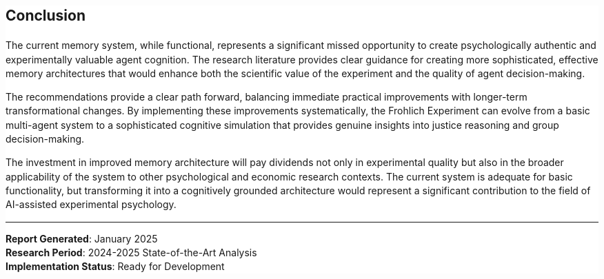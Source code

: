 ## Conclusion

The current memory system, while functional, represents a significant missed opportunity to create psychologically authentic and experimentally valuable agent cognition. The research literature provides clear guidance for creating more sophisticated, effective memory architectures that would enhance both the scientific value of the experiment and the quality of agent decision-making.

The recommendations provide a clear path forward, balancing immediate practical improvements with longer-term transformational changes. By implementing these improvements systematically, the Frohlich Experiment can evolve from a basic multi-agent system to a sophisticated cognitive simulation that provides genuine insights into justice reasoning and group decision-making.

The investment in improved memory architecture will pay dividends not only in experimental quality but also in the broader applicability of the system to other psychological and economic research contexts. The current system is adequate for basic functionality, but transforming it into a cognitively grounded architecture would represent a significant contribution to the field of AI-assisted experimental psychology.

---

**Report Generated**: January 2025  
**Research Period**: 2024-2025 State-of-the-Art Analysis  
**Implementation Status**: Ready for Development